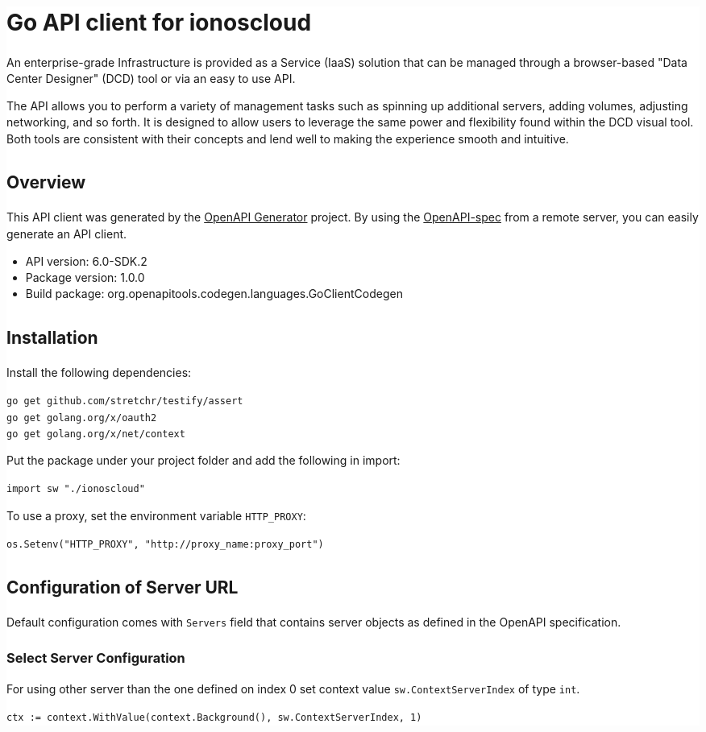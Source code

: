 # Go API client for ionoscloud

An enterprise-grade Infrastructure is provided as a Service (IaaS) solution that can be managed through a browser-based \"Data Center Designer\" (DCD) tool or via an easy to use API. 

The API allows you to perform a variety of management tasks such as spinning up additional servers, adding volumes, adjusting networking, and so forth. It is designed to allow users to leverage the same power and flexibility found within the DCD visual tool. Both tools are consistent with their concepts and lend well to making the experience smooth and intuitive.

## Overview
This API client was generated by the [OpenAPI Generator](https://openapi-generator.tech) project.  By using the [OpenAPI-spec](https://www.openapis.org/) from a remote server, you can easily generate an API client.

- API version: 6.0-SDK.2
- Package version: 1.0.0
- Build package: org.openapitools.codegen.languages.GoClientCodegen

## Installation

Install the following dependencies:

```shell
go get github.com/stretchr/testify/assert
go get golang.org/x/oauth2
go get golang.org/x/net/context
```

Put the package under your project folder and add the following in import:

```golang
import sw "./ionoscloud"
```

To use a proxy, set the environment variable `HTTP_PROXY`:

```golang
os.Setenv("HTTP_PROXY", "http://proxy_name:proxy_port")
```

## Configuration of Server URL

Default configuration comes with `Servers` field that contains server objects as defined in the OpenAPI specification.

### Select Server Configuration

For using other server than the one defined on index 0 set context value `sw.ContextServerIndex` of type `int`.

```golang
ctx := context.WithValue(context.Background(), sw.ContextServerIndex, 1)
```
